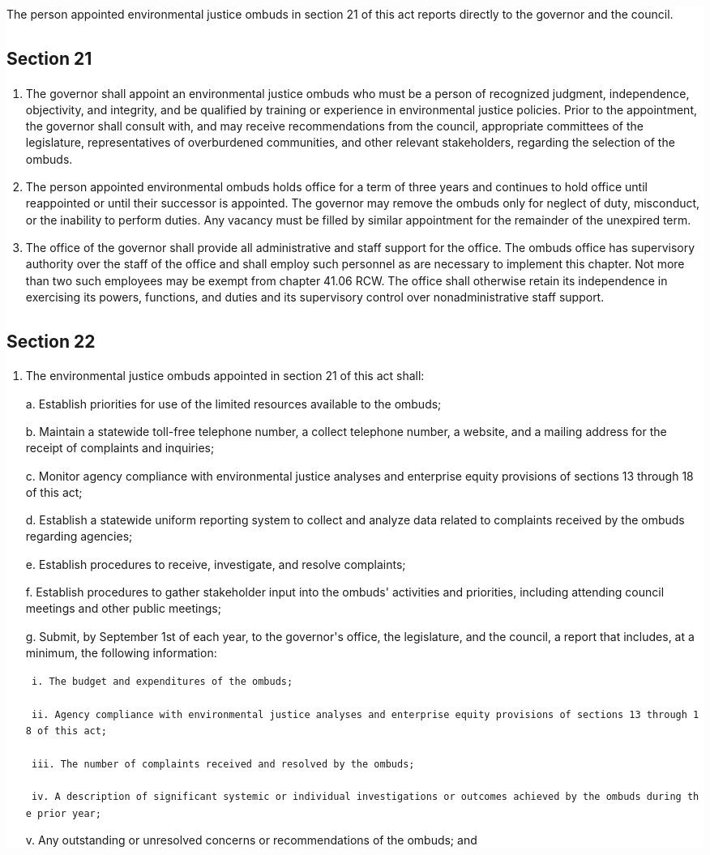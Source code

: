The person appointed environmental justice ombuds in section 21 of this act reports directly to the governor and the council.


## Section 21
1. The governor shall appoint an environmental justice ombuds who must be a person of recognized judgment, independence, objectivity, and integrity, and be qualified by training or experience in environmental justice policies. Prior to the appointment, the governor shall consult with, and may receive recommendations from the council, appropriate committees of the legislature, representatives of overburdened communities, and other relevant stakeholders, regarding the selection of the ombuds.

2. The person appointed environmental ombuds holds office for a term of three years and continues to hold office until reappointed or until their successor is appointed. The governor may remove the ombuds only for neglect of duty, misconduct, or the inability to perform duties. Any vacancy must be filled by similar appointment for the remainder of the unexpired term.

3. The office of the governor shall provide all administrative and staff support for the office. The ombuds office has supervisory authority over the staff of the office and shall employ such personnel as are necessary to implement this chapter. Not more than two such employees may be exempt from chapter 41.06 RCW. The office shall otherwise retain its independence in exercising its powers, functions, and duties and its supervisory control over nonadministrative staff support.


## Section 22
1. The environmental justice ombuds appointed in section 21 of this act shall:

    a. Establish priorities for use of the limited resources available to the ombuds;

    b. Maintain a statewide toll-free telephone number, a collect telephone number, a website, and a mailing address for the receipt of complaints and inquiries;

    c. Monitor agency compliance with environmental justice analyses and enterprise equity provisions of sections 13 through 18 of this act;

    d. Establish a statewide uniform reporting system to collect and analyze data related to complaints received by the ombuds regarding agencies;

    e. Establish procedures to receive, investigate, and resolve complaints;

    f. Establish procedures to gather stakeholder input into the ombuds' activities and priorities, including attending council meetings and other public meetings;

    g. Submit, by September 1st of each year, to the governor's office, the legislature, and the council, a report that includes, at a minimum, the following information:

        i. The budget and expenditures of the ombuds;

        ii. Agency compliance with environmental justice analyses and enterprise equity provisions of sections 13 through 18 of this act;

        iii. The number of complaints received and resolved by the ombuds;

        iv. A description of significant systemic or individual investigations or outcomes achieved by the ombuds during the prior year;

    v. Any outstanding or unresolved concerns or recommendations of the ombuds; and
